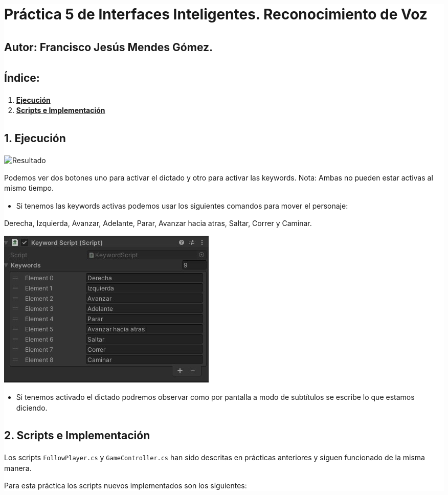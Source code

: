 # Práctica 5 de Interfaces Inteligentes. Reconocimiento de Voz

## **Autor**: Francisco Jesús Mendes Gómez.

## **Índice:**  

1. [**Ejecución**](#id1)
2. [**Scripts e Implementación**](#id2)   

<div name="id1" />

## 1. Ejecución

![Resultado](./img/resultado.gif)

Podemos ver dos botones uno para activar el dictado y otro para activar las keywords. Nota: Ambas no pueden estar activas al mismo tiempo.

+ Si tenemos las keywords activas podemos usar los siguientes comandos para mover el personaje:  
  
Derecha, Izquierda, Avanzar, Adelante, Parar, Avanzar hacia atras, Saltar, Correr y Caminar.  
  
![keywords](./img/keywords.jpg)  

+ Si tenemos activado el dictado podremos observar como por pantalla a modo de subtítulos se escribe lo que estamos diciendo.


<div name="id2" />

## 2. Scripts e Implementación

Los scripts `FollowPlayer.cs` y `GameController.cs` han sido descritas en prácticas anteriores y siguen funcionado de la misma manera.

Para esta práctica los scripts nuevos implementados son los siguientes:
